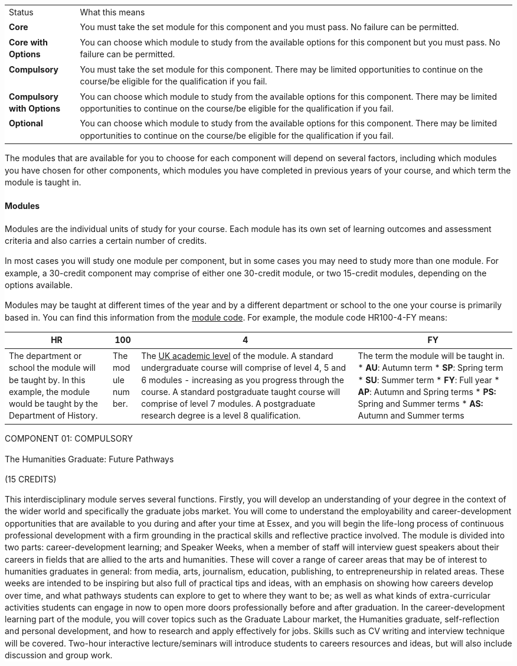 |  |  |
| --- | --- |
| Status | What this means |
| **Core** | You must take the set module for this component and you must pass. No failure can be permitted. |
| **Core with Options** | You can choose which module to study from the available options for this component but you must pass. No failure can be permitted. |
| **Compulsory** | You must take the set module for this component. There may be limited opportunities to continue on the course/be eligible for the qualification if you fail. |
| **Compulsory with Options** | You can choose which module to study from the available options for this component. There may be limited opportunities to continue on the course/be eligible for the qualification if you fail. |
| **Optional** | You can choose which module to study from the available options for this component. There may be limited opportunities to continue on the course/be eligible for the qualification if you fail. |

The modules that are available for you to choose for each component will depend on several factors, including which modules you have chosen for other components, which modules you have completed in previous years of your course, and which term the module is taught in.

#### Modules

Modules are the individual units of study for your course. Each module has its own set of learning outcomes and assessment criteria and also carries a certain number of credits.

In most cases you will study one module per component, but in some cases you may need to study more than one module. For example, a 30-credit component may comprise of either one 30-credit module, or two 15-credit modules, depending on the options available.

Modules may be taught at different times of the year and by a different department or school to the one your course is primarily based in. You can find this information from the [module code](https://www1.essex.ac.uk/modules/codes.aspx). For example, the module code HR100-4-FY means:

| HR | 100 | 4 | FY |
| --- | --- | --- | --- |
| The department or school the module will be taught by.  In this example, the module would be taught by the Department of History. | The module number. | The [UK academic level](https://www.gov.uk/what-different-qualification-levels-mean/list-of-qualification-levels) of the module.  A standard undergraduate course will comprise of level 4, 5 and 6 modules - increasing as you progress through the course.  A standard postgraduate taught course will comprise of level 7 modules.  A postgraduate research degree is a level 8 qualification. | The term the module will be taught in.   * **AU**: Autumn term * **SP**: Spring term * **SU**: Summer term * **FY**: Full year * **AP**: Autumn and Spring terms * **PS:** Spring and Summer terms * **AS:** Autumn and Summer terms |

COMPONENT 01: COMPULSORY

The Humanities Graduate: Future Pathways

(15 CREDITS)

This interdisciplinary module serves several functions. Firstly, you will develop an understanding of your degree in the context of the wider world and specifically the graduate jobs market. You will come to understand the employability and career-development opportunities that are available to you during and after your time at Essex, and you will begin the life-long process of continuous professional development with a firm grounding in the practical skills and reflective practice involved.
The module is divided into two parts: career-development learning; and Speaker Weeks, when a member of staff will interview guest speakers about their careers in fields that are allied to the arts and humanities. These will cover a range of career areas that may be of interest to humanities graduates in general: from media, arts, journalism, education, publishing, to entrepreneurship in related areas. These weeks are intended to be inspiring but also full of practical tips and ideas, with an emphasis on showing how careers develop over time, and what pathways students can explore to get to where they want to be; as well as what kinds of extra-curricular activities students can engage in now to open more doors professionally before and after graduation.
In the career-development learning part of the module, you will cover topics such as the Graduate Labour market, the Humanities graduate, self-reflection and personal development, and how to research and apply effectively for jobs. Skills such as CV writing and interview technique will be covered. Two-hour interactive lecture/seminars will introduce students to careers resources and ideas, but will also include discussion and group work.
